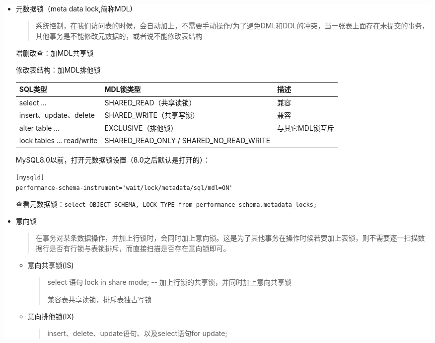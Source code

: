 - 元数据锁（meta data lock,简称MDL)

  > 系统控制，在我们访问表的时候，会自动加上，不需要手动操作/为了避免DML和DDL的冲突，当一张表上面存在未提交的事务，其他事务是不能修改元数据的，或者说不能修改表结构

  增删改查：加MDL共享锁

  修改表结构：加MDL排他锁

  | SQL类型                    | MDL锁类型                               | 描述            |
  | -------------------------- | --------------------------------------- | --------------- |
  | select ...                 | SHARED_READ（共享读锁）                 | 兼容            |
  | insert、update、delete     | SHARED_WRITE（共享写锁）                | 兼容            |
  | alter table ...            | EXCLUSIVE（排他锁）                     | 与其它MDL锁互斥 |
  | lock tables ... read/write | SHARED_READ_ONLY / SHARED_NO_READ_WRITE |                 |

  MySQL8.0以前，打开元数据锁设置（8.0之后默认是打开的）：

  ```text
  [mysqld]
  performance-schema-instrument='wait/lock/metadata/sql/mdl=ON'
  ```

  查看元数据锁：`select OBJECT_SCHEMA, LOCK_TYPE from performance_schema.metadata_locks;`
  
- 意向锁

  > 在事务对某条数据操作，并加上行锁时，会同时加上意向锁。这是为了其他事务在操作时候若要加上表锁，则不需要逐一扫描数据行是否有行锁与表锁排斥，而直接扫描是否存在意向锁即可。

  - 意向共享锁(IS)

    > select 语句 lock in share mode; -- 加上行锁的共享锁，并同时加上意向共享锁
    >
    > 兼容表共享读锁，排斥表独占写锁

  - 意向排他锁(IX)

    > insert、delete、update语句、以及select语句for update;
    >

